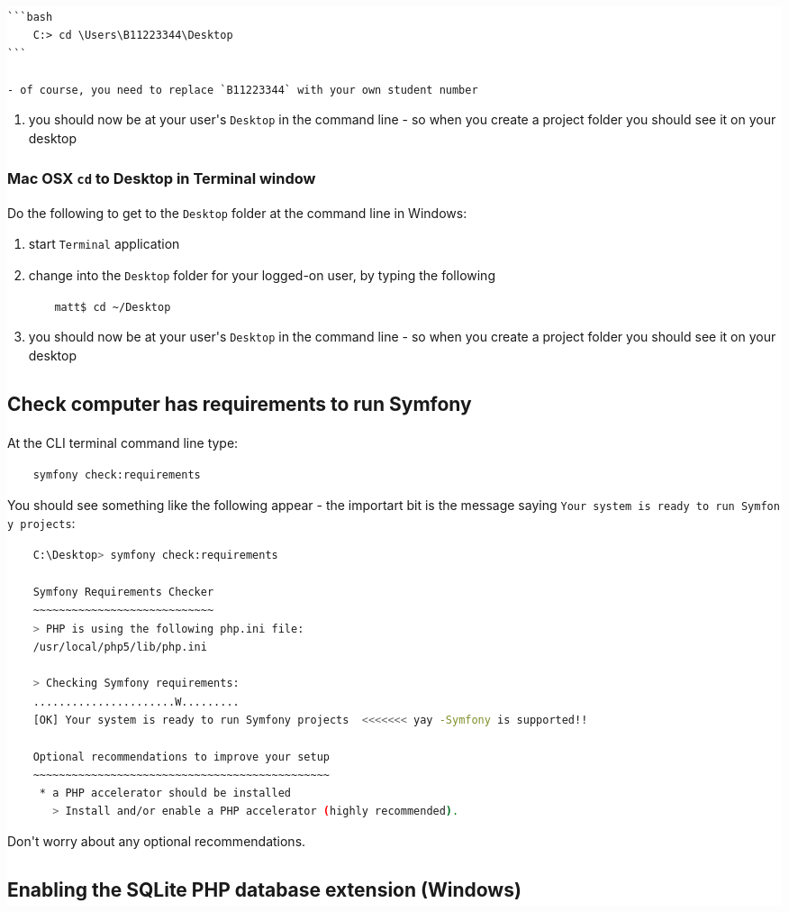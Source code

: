     ```bash
        C:> cd \Users\B11223344\Desktop
    ```
    
    - of course, you need to replace `B11223344` with your own student number
    
1. you should now be at your user's `Desktop` in the command line - so when you create a project folder you should see it on your desktop

### Mac OSX `cd` to Desktop in Terminal window

Do the following to get to the `Desktop` folder at the command line in Windows:

1. start `Terminal` application

1. change into the `Desktop` folder for your logged-on user, by typing the following

    ```bash
        matt$ cd ~/Desktop
    ```

1. you should now be at your user's `Desktop` in the command line - so when you create a project folder you should see it on your desktop



## Check computer has requirements to run Symfony

At the CLI terminal command line type:

```bash
    symfony check:requirements
```

You should see something like the following appear - the importart bit is the message saying `Your system is ready to run Symfony projects`:

```bash
    C:\Desktop> symfony check:requirements
    
    Symfony Requirements Checker
    ~~~~~~~~~~~~~~~~~~~~~~~~~~~~
    > PHP is using the following php.ini file:
    /usr/local/php5/lib/php.ini
    
    > Checking Symfony requirements:
    ......................W.........
    [OK] Your system is ready to run Symfony projects  <<<<<<< yay -Symfony is supported!!
    
    Optional recommendations to improve your setup
    ~~~~~~~~~~~~~~~~~~~~~~~~~~~~~~~~~~~~~~~~~~~~~~
     * a PHP accelerator should be installed
       > Install and/or enable a PHP accelerator (highly recommended).
```

Don't worry about any optional recommendations.

## Enabling the SQLite PHP database extension (Windows)

